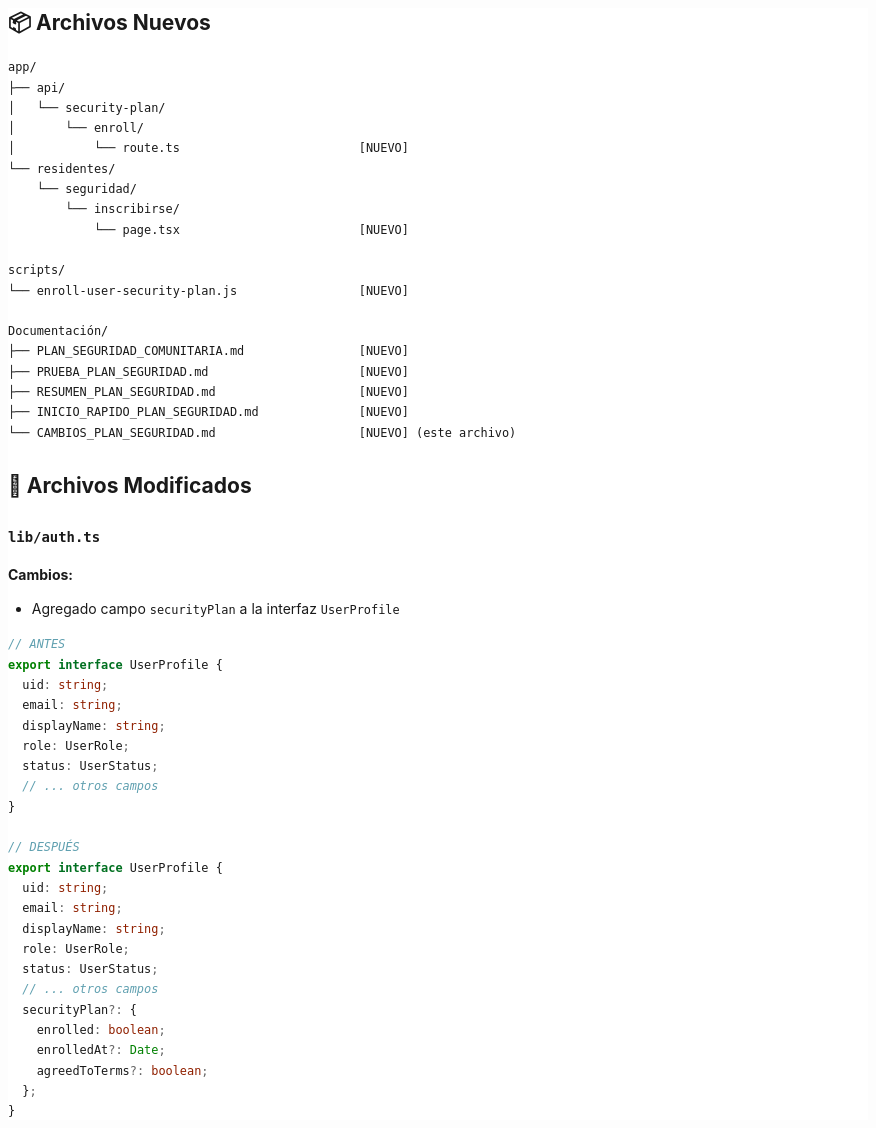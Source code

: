 ## 📦 Archivos Nuevos

```
app/
├── api/
│   └── security-plan/
│       └── enroll/
│           └── route.ts                         [NUEVO]
└── residentes/
    └── seguridad/
        └── inscribirse/
            └── page.tsx                         [NUEVO]

scripts/
└── enroll-user-security-plan.js                 [NUEVO]

Documentación/
├── PLAN_SEGURIDAD_COMUNITARIA.md                [NUEVO]
├── PRUEBA_PLAN_SEGURIDAD.md                     [NUEVO]
├── RESUMEN_PLAN_SEGURIDAD.md                    [NUEVO]
├── INICIO_RAPIDO_PLAN_SEGURIDAD.md              [NUEVO]
└── CAMBIOS_PLAN_SEGURIDAD.md                    [NUEVO] (este archivo)
```

## 🔧 Archivos Modificados

### `lib/auth.ts`
**Cambios:**
- Agregado campo `securityPlan` a la interfaz `UserProfile`

```typescript
// ANTES
export interface UserProfile {
  uid: string;
  email: string;
  displayName: string;
  role: UserRole;
  status: UserStatus;
  // ... otros campos
}

// DESPUÉS
export interface UserProfile {
  uid: string;
  email: string;
  displayName: string;
  role: UserRole;
  status: UserStatus;
  // ... otros campos
  securityPlan?: {
    enrolled: boolean;
    enrolledAt?: Date;
    agreedToTerms?: boolean;
  };
}
```
